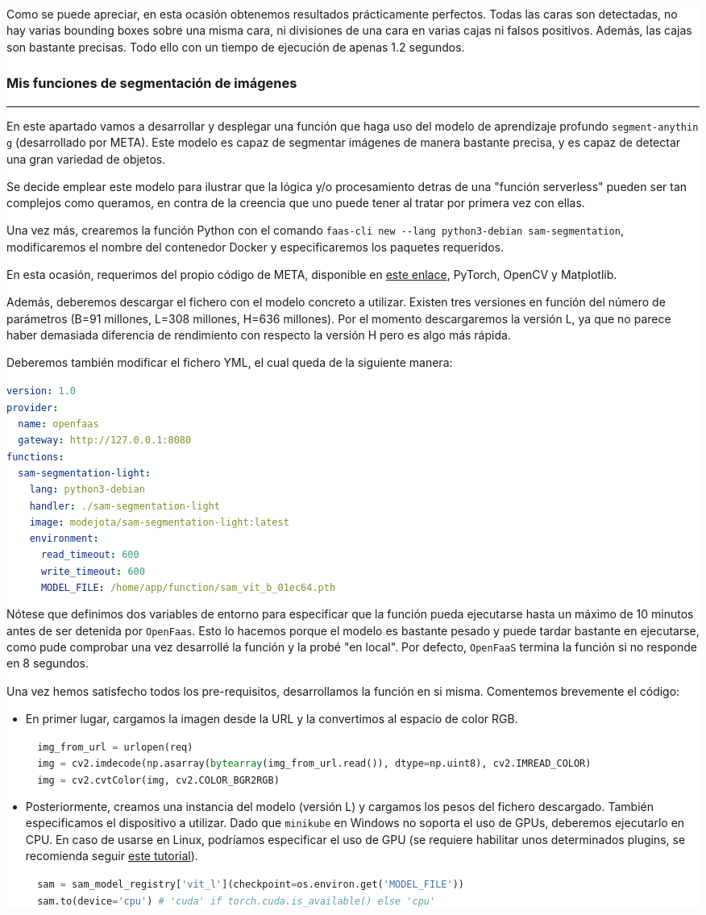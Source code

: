 Como se puede apreciar, en esta ocasión obtenemos resultados prácticamente perfectos. Todas las caras son detectadas, no hay varias bounding boxes sobre una misma cara, ni divisiones de una cara en varias cajas ni falsos positivos. Además, las cajas son bastante precisas. Todo ello con un tiempo de ejecución de apenas 1.2 segundos.

### Mis funciones de segmentación de imágenes
---

En este apartado vamos a desarrollar y desplegar una función que haga uso del modelo de aprendizaje profundo `segment-anything` (desarrollado por META). Este modelo es capaz de segmentar imágenes de manera bastante precisa, y es capaz de detectar una gran variedad de objetos.

Se decide emplear este modelo para ilustrar que la lógica y/o procesamiento detras de una "función serverless" pueden ser tan complejos como queramos, en contra de la creencia que uno puede tener al tratar por primera vez con ellas.

Una vez más, crearemos la función Python con el comando `faas-cli new --lang python3-debian sam-segmentation`, modificaremos el nombre del contenedor Docker y especificaremos los paquetes requeridos.

En esta ocasión, requerimos del propio código de META, disponible en [este enlace](https://github.com/facebookresearch/segment-anything.git), PyTorch, OpenCV y Matplotlib.

Además, deberemos descargar el fichero con el modelo concreto a utilizar. Existen tres versiones en función del número de parámetros (B=91 millones, L=308 millones, H=636 millones). Por el momento descargaremos la versión L, ya que no parece haber demasiada diferencia de rendimiento con respecto la versión H pero es algo más rápida.

Deberemos también modificar el fichero YML, el cual queda de la siguiente manera:

```yaml
version: 1.0
provider:
  name: openfaas
  gateway: http://127.0.0.1:8080
functions:
  sam-segmentation-light:
    lang: python3-debian
    handler: ./sam-segmentation-light
    image: modejota/sam-segmentation-light:latest
    environment:
      read_timeout: 600
      write_timeout: 600
      MODEL_FILE: /home/app/function/sam_vit_b_01ec64.pth
```

Nótese que definimos dos variables de entorno para especificar que la función pueda ejecutarse hasta un máximo de 10 minutos antes de ser detenida por `OpenFaas`. Esto lo hacemos porque el modelo es bastante pesado y puede tardar bastante en ejecutarse, como pude comprobar una vez desarrollé la función y la probé "en local". Por defecto, `OpenFaaS` termina la función si no responde en 8 segundos.

Una vez hemos satisfecho todos los pre-requisitos, desarrollamos la función en si misma. Comentemos brevemente el código:

- En primer lugar, cargamos la imagen desde la URL y la convertimos al espacio de color RGB.
  ```python
    img_from_url = urlopen(req)
    img = cv2.imdecode(np.asarray(bytearray(img_from_url.read()), dtype=np.uint8), cv2.IMREAD_COLOR)
    img = cv2.cvtColor(img, cv2.COLOR_BGR2RGB)
  ```
- Posteriormente, creamos una instancia del modelo (versión L) y cargamos los pesos del fichero descargado. También especificamos el dispositivo a utilizar. Dado que `minikube` en Windows no soporta el uso de GPUs, deberemos ejecutarlo en CPU. En caso de usarse en Linux, podríamos especificar el uso de GPU (se requiere habilitar unos determinados plugins, se recomienda seguir [este tutorial](https://minikube.sigs.k8s.io/docs/tutorials/nvidia_gpu/)).
  ```python
    sam = sam_model_registry['vit_l'](checkpoint=os.environ.get('MODEL_FILE'))
    sam.to(device='cpu') # 'cuda' if torch.cuda.is_available() else 'cpu'
  ```